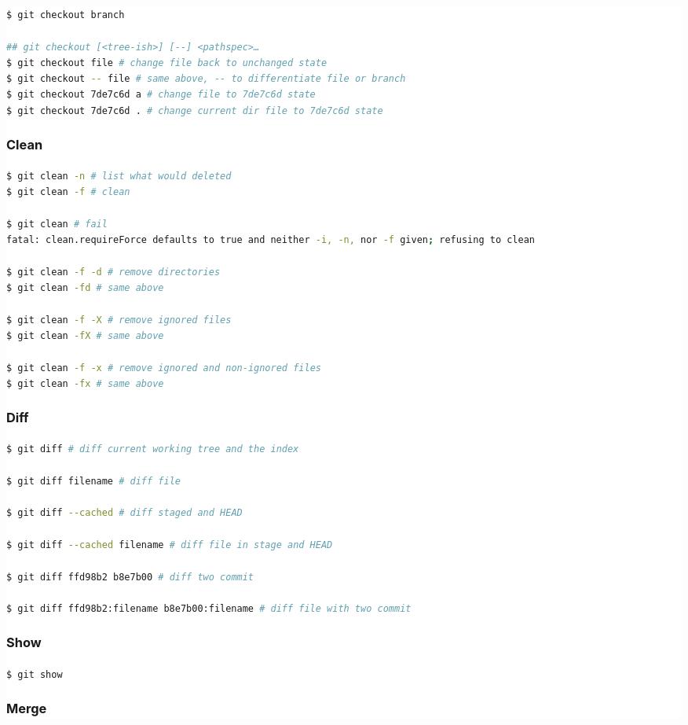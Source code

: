 ```bash
$ git checkout branch

## git checkout [<tree-ish>] [--] <pathspec>…​
$ git checkout file # change file back to unchanged state
$ git checkout -- file # same above, -- to differentiate file or branch
$ git checkout 7de7c6d a # change file to 7de7c6d state
$ git checkout 7de7c6d . # change current dir file to 7de7c6d state
```

### Clean

```bash
$ git clean -n # list what would deleted
$ git clean -f # clean

$ git clean # fail
fatal: clean.requireForce defaults to true and neither -i, -n, nor -f given; refusing to clean

$ git clean -f -d # remove directories
$ git clean -fd # same above

$ git clean -f -X # remove ignored files
$ git clean -fX # same above

$ git clean -f -x # remove ignored and non-ignored files
$ git clean -fx # same above
```

### Diff

```bash
$ git diff # diff current working tree and the index

$ git diff filename # diff file

$ git diff --cached # diff staged and HEAD

$ git diff --cached filename # diff file in stage and HEAD

$ git diff ffd98b2 b8e7b00 # diff two commit

$ git diff ffd98b2:filename b8e7b00:filename # diff file with two commit
```

### Show

```bash
$ git show
```

### Merge
